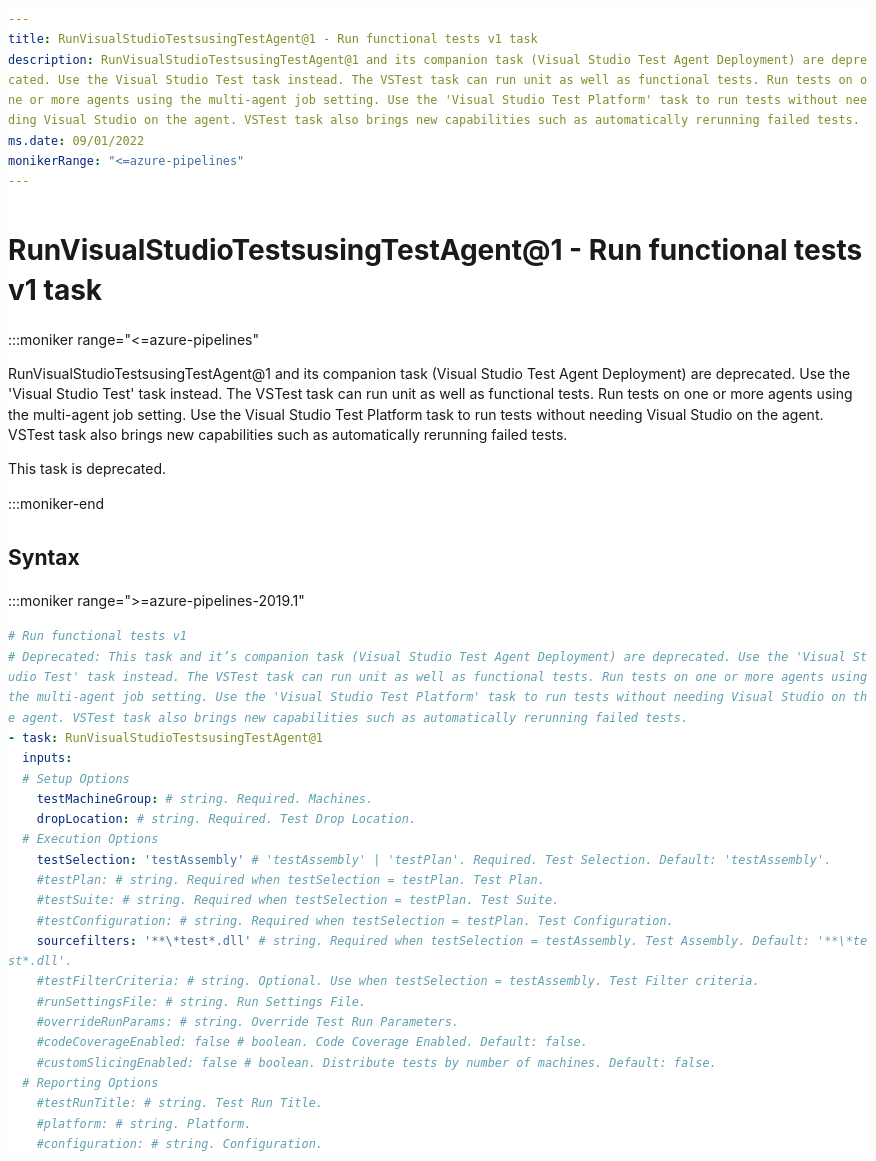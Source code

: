 ```yaml
---
title: RunVisualStudioTestsusingTestAgent@1 - Run functional tests v1 task
description: RunVisualStudioTestsusingTestAgent@1 and its companion task (Visual Studio Test Agent Deployment) are deprecated. Use the Visual Studio Test task instead. The VSTest task can run unit as well as functional tests. Run tests on one or more agents using the multi-agent job setting. Use the 'Visual Studio Test Platform' task to run tests without needing Visual Studio on the agent. VSTest task also brings new capabilities such as automatically rerunning failed tests.
ms.date: 09/01/2022
monikerRange: "<=azure-pipelines"
---
```


# RunVisualStudioTestsusingTestAgent@1 - Run functional tests v1 task


:::moniker range="<=azure-pipelines"


RunVisualStudioTestsusingTestAgent@1 and its companion task (Visual Studio Test Agent Deployment) are deprecated. Use the 'Visual Studio Test' task instead. The VSTest task can run unit as well as functional tests. Run tests on one or more agents using the multi-agent job setting. Use the Visual Studio Test Platform task to run tests without needing Visual Studio on the agent. VSTest task also brings new capabilities such as automatically rerunning failed tests.


This task is deprecated.

:::moniker-end



## Syntax

:::moniker range=">=azure-pipelines-2019.1"

```yaml
# Run functional tests v1
# Deprecated: This task and it’s companion task (Visual Studio Test Agent Deployment) are deprecated. Use the 'Visual Studio Test' task instead. The VSTest task can run unit as well as functional tests. Run tests on one or more agents using the multi-agent job setting. Use the 'Visual Studio Test Platform' task to run tests without needing Visual Studio on the agent. VSTest task also brings new capabilities such as automatically rerunning failed tests.
- task: RunVisualStudioTestsusingTestAgent@1
  inputs:
  # Setup Options
    testMachineGroup: # string. Required. Machines. 
    dropLocation: # string. Required. Test Drop Location. 
  # Execution Options
    testSelection: 'testAssembly' # 'testAssembly' | 'testPlan'. Required. Test Selection. Default: 'testAssembly'.
    #testPlan: # string. Required when testSelection = testPlan. Test Plan. 
    #testSuite: # string. Required when testSelection = testPlan. Test Suite. 
    #testConfiguration: # string. Required when testSelection = testPlan. Test Configuration. 
    sourcefilters: '**\*test*.dll' # string. Required when testSelection = testAssembly. Test Assembly. Default: '**\*test*.dll'.
    #testFilterCriteria: # string. Optional. Use when testSelection = testAssembly. Test Filter criteria. 
    #runSettingsFile: # string. Run Settings File. 
    #overrideRunParams: # string. Override Test Run Parameters. 
    #codeCoverageEnabled: false # boolean. Code Coverage Enabled. Default: false.
    #customSlicingEnabled: false # boolean. Distribute tests by number of machines. Default: false.
  # Reporting Options
    #testRunTitle: # string. Test Run Title. 
    #platform: # string. Platform. 
    #configuration: # string. Configuration. 
```